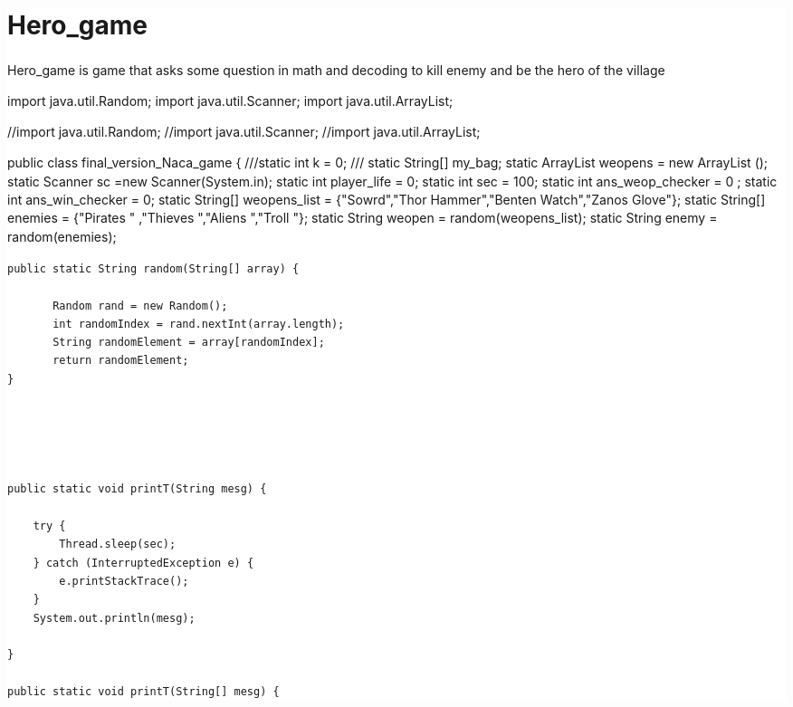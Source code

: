 # Hero_game
Hero_game is game that asks some question in math and decoding to kill enemy and be the hero of the village





import java.util.Random;
import java.util.Scanner;
import java.util.ArrayList;


//import java.util.Random;
//import java.util.Scanner;
//import java.util.ArrayList;



public class final_version_Naca_game
{
    ///static int k = 0;
   /// static String[] my_bag;
   	static ArrayList <String> weopens = new ArrayList <String> ();
	static Scanner sc =new Scanner(System.in);
	static int player_life = 0;
    static int sec = 100;
    static int  ans_weop_checker = 0 ;
    static int ans_win_checker = 0;
    static String[] weopens_list = {"Sowrd","Thor Hammer","Benten Watch","Zanos Glove"};
    static String[] enemies = {"Pirates " ,"Thieves ","Aliens ","Troll "};
    static String weopen = random(weopens_list);
	static String enemy = random(enemies);
	
	public static String random(String[] array) {
	    
		   Random rand = new Random();
		   int randomIndex = rand.nextInt(array.length);
		   String randomElement = array[randomIndex];
		   return randomElement;
	}
	
	
	

		
	public static void printT(String mesg) {
	    
		try {
			Thread.sleep(sec);
		} catch (InterruptedException e) {
			e.printStackTrace();
		}
		System.out.println(mesg);
		
	}
	
	public static void printT(String[] mesg) {
	